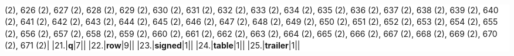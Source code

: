 (2), 626 (2), 627 (2), 628 (2), 629 (2), 630 (2), 631 (2), 632 (2), 633 (2), 634 (2), 635 (2), 636 (2), 637 (2), 638 (2), 639 (2), 640 (2), 641 (2), 642 (2), 643 (2), 644 (2), 645 (2), 646 (2), 647 (2), 648 (2), 649 (2), 650 (2), 651 (2), 652 (2), 653 (2), 654 (2), 655 (2), 656 (2), 657 (2), 658 (2), 659 (2), 660 (2), 661 (2), 662 (2), 663 (2), 664 (2), 665 (2), 666 (2), 667 (2), 668 (2), 669 (2), 670 (2), 671 (2)|
|21.|__q__|7||
|22.|__row__|9||
|23.|__signed__|1||
|24.|__table__|1||
|25.|__trailer__|1||
